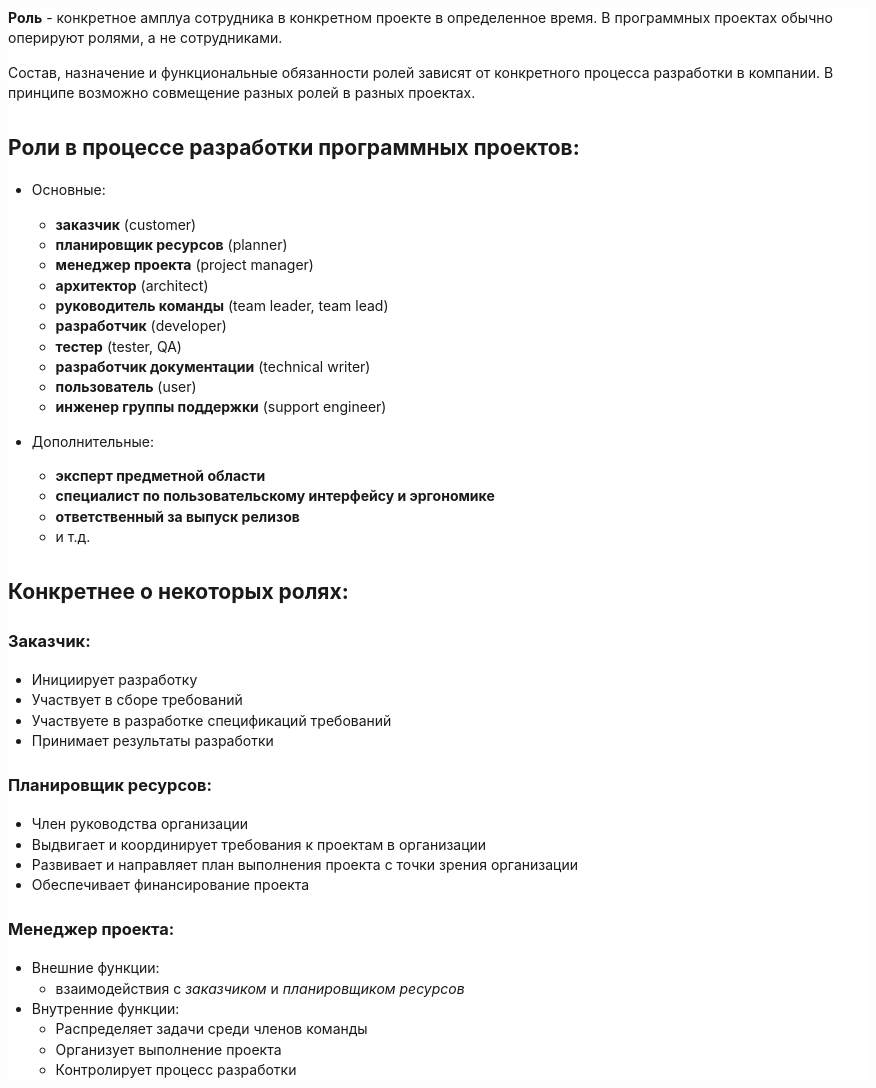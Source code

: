 **Роль** - конкретное амплуа сотрудника в конкретном проекте в определенное время. 
В программных проектах обычно оперируют ролями, а не сотрудниками.

Состав, назначение и функциональные обязанности ролей зависят от конкретного процесса разработки в компании. 
В принципе возможно совмещение разных ролей в разных проектах.

## Роли в процессе разработки программных проектов:

- Основные:
  - __заказчик__ (customer)
  - __планировщик ресурсов__ (planner)
  - __менеджер проекта__ (project manager)
  - __архитектор__ (architect)
  - __руководитель команды__ (team leader, team lead)
  - __разработчик__ (developer)
  - __тестер__ (tester, QA)
  - __разработчик документации__ (technical writer)
  - __пользователь__ (user)
  - __инженер группы поддержки__ (support engineer)

- Дополнительные:
  - __эксперт предметной области__
  - __специалист по пользовательскому интерфейсу и эргономике__
  - __ответственный за выпуск релизов__
  - и т.д.

## Конкретнее о некоторых ролях:

### Заказчик:

- Инициирует разработку
- Участвует в сборе требований
- Участвуете в разработке спецификаций требований
- Принимает результаты разработки

### Планировщик ресурсов:

- Член руководства организации 
- Выдвигает и координирует требования к проектам в организации
- Развивает и направляет план выполнения проекта с точки зрения организации
- Обеспечивает финансирование проекта

### Менеджер проекта:

- Внешние функции:
  - взаимодействия с _заказчиком_ и _планировщиком ресурсов_
- Внутренние функции:
  - Распределяет задачи среди членов команды
  - Организует выполнение проекта
  - Контролирует процесс разработки
